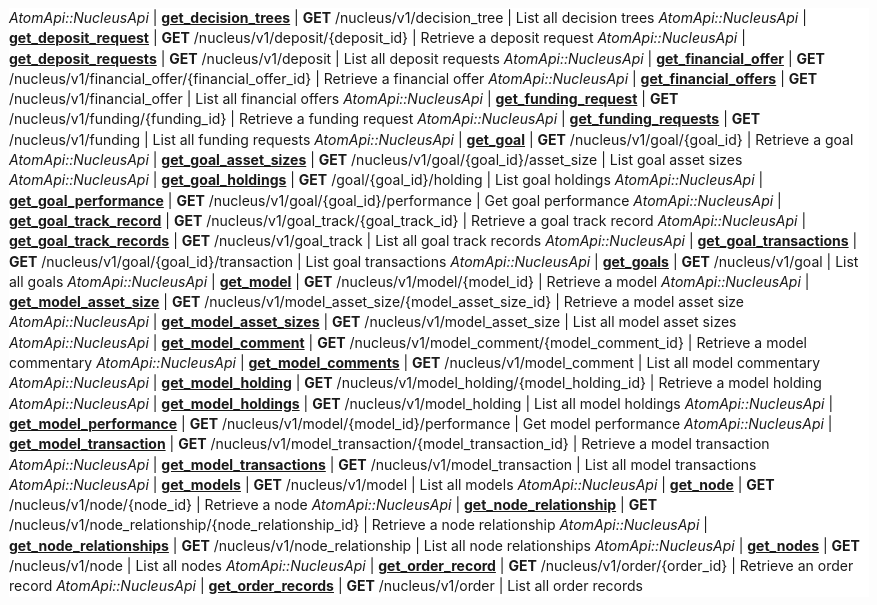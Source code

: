 *AtomApi::NucleusApi* | [**get_decision_trees**](docs/NucleusApi.md#get_decision_trees) | **GET** /nucleus/v1/decision_tree | List all decision trees
*AtomApi::NucleusApi* | [**get_deposit_request**](docs/NucleusApi.md#get_deposit_request) | **GET** /nucleus/v1/deposit/{deposit_id} | Retrieve a deposit request
*AtomApi::NucleusApi* | [**get_deposit_requests**](docs/NucleusApi.md#get_deposit_requests) | **GET** /nucleus/v1/deposit | List all deposit requests
*AtomApi::NucleusApi* | [**get_financial_offer**](docs/NucleusApi.md#get_financial_offer) | **GET** /nucleus/v1/financial_offer/{financial_offer_id} | Retrieve a financial offer
*AtomApi::NucleusApi* | [**get_financial_offers**](docs/NucleusApi.md#get_financial_offers) | **GET** /nucleus/v1/financial_offer | List all financial offers
*AtomApi::NucleusApi* | [**get_funding_request**](docs/NucleusApi.md#get_funding_request) | **GET** /nucleus/v1/funding/{funding_id} | Retrieve a funding request
*AtomApi::NucleusApi* | [**get_funding_requests**](docs/NucleusApi.md#get_funding_requests) | **GET** /nucleus/v1/funding | List all funding requests
*AtomApi::NucleusApi* | [**get_goal**](docs/NucleusApi.md#get_goal) | **GET** /nucleus/v1/goal/{goal_id} | Retrieve a goal
*AtomApi::NucleusApi* | [**get_goal_asset_sizes**](docs/NucleusApi.md#get_goal_asset_sizes) | **GET** /nucleus/v1/goal/{goal_id}/asset_size | List goal asset sizes
*AtomApi::NucleusApi* | [**get_goal_holdings**](docs/NucleusApi.md#get_goal_holdings) | **GET** /goal/{goal_id}/holding | List goal holdings
*AtomApi::NucleusApi* | [**get_goal_performance**](docs/NucleusApi.md#get_goal_performance) | **GET** /nucleus/v1/goal/{goal_id}/performance | Get goal performance
*AtomApi::NucleusApi* | [**get_goal_track_record**](docs/NucleusApi.md#get_goal_track_record) | **GET** /nucleus/v1/goal_track/{goal_track_id} | Retrieve a goal track record
*AtomApi::NucleusApi* | [**get_goal_track_records**](docs/NucleusApi.md#get_goal_track_records) | **GET** /nucleus/v1/goal_track | List all goal track records
*AtomApi::NucleusApi* | [**get_goal_transactions**](docs/NucleusApi.md#get_goal_transactions) | **GET** /nucleus/v1/goal/{goal_id}/transaction | List goal transactions
*AtomApi::NucleusApi* | [**get_goals**](docs/NucleusApi.md#get_goals) | **GET** /nucleus/v1/goal | List all goals
*AtomApi::NucleusApi* | [**get_model**](docs/NucleusApi.md#get_model) | **GET** /nucleus/v1/model/{model_id} | Retrieve a model
*AtomApi::NucleusApi* | [**get_model_asset_size**](docs/NucleusApi.md#get_model_asset_size) | **GET** /nucleus/v1/model_asset_size/{model_asset_size_id} | Retrieve a model asset size
*AtomApi::NucleusApi* | [**get_model_asset_sizes**](docs/NucleusApi.md#get_model_asset_sizes) | **GET** /nucleus/v1/model_asset_size | List all model asset sizes
*AtomApi::NucleusApi* | [**get_model_comment**](docs/NucleusApi.md#get_model_comment) | **GET** /nucleus/v1/model_comment/{model_comment_id} | Retrieve a model commentary
*AtomApi::NucleusApi* | [**get_model_comments**](docs/NucleusApi.md#get_model_comments) | **GET** /nucleus/v1/model_comment | List all model commentary
*AtomApi::NucleusApi* | [**get_model_holding**](docs/NucleusApi.md#get_model_holding) | **GET** /nucleus/v1/model_holding/{model_holding_id} | Retrieve a model holding
*AtomApi::NucleusApi* | [**get_model_holdings**](docs/NucleusApi.md#get_model_holdings) | **GET** /nucleus/v1/model_holding | List all model holdings
*AtomApi::NucleusApi* | [**get_model_performance**](docs/NucleusApi.md#get_model_performance) | **GET** /nucleus/v1/model/{model_id}/performance | Get model performance
*AtomApi::NucleusApi* | [**get_model_transaction**](docs/NucleusApi.md#get_model_transaction) | **GET** /nucleus/v1/model_transaction/{model_transaction_id} | Retrieve a model transaction
*AtomApi::NucleusApi* | [**get_model_transactions**](docs/NucleusApi.md#get_model_transactions) | **GET** /nucleus/v1/model_transaction | List all model transactions
*AtomApi::NucleusApi* | [**get_models**](docs/NucleusApi.md#get_models) | **GET** /nucleus/v1/model | List all models
*AtomApi::NucleusApi* | [**get_node**](docs/NucleusApi.md#get_node) | **GET** /nucleus/v1/node/{node_id} | Retrieve a node
*AtomApi::NucleusApi* | [**get_node_relationship**](docs/NucleusApi.md#get_node_relationship) | **GET** /nucleus/v1/node_relationship/{node_relationship_id} | Retrieve a node relationship
*AtomApi::NucleusApi* | [**get_node_relationships**](docs/NucleusApi.md#get_node_relationships) | **GET** /nucleus/v1/node_relationship | List all node relationships
*AtomApi::NucleusApi* | [**get_nodes**](docs/NucleusApi.md#get_nodes) | **GET** /nucleus/v1/node | List all nodes
*AtomApi::NucleusApi* | [**get_order_record**](docs/NucleusApi.md#get_order_record) | **GET** /nucleus/v1/order/{order_id} | Retrieve an order record
*AtomApi::NucleusApi* | [**get_order_records**](docs/NucleusApi.md#get_order_records) | **GET** /nucleus/v1/order | List all order records